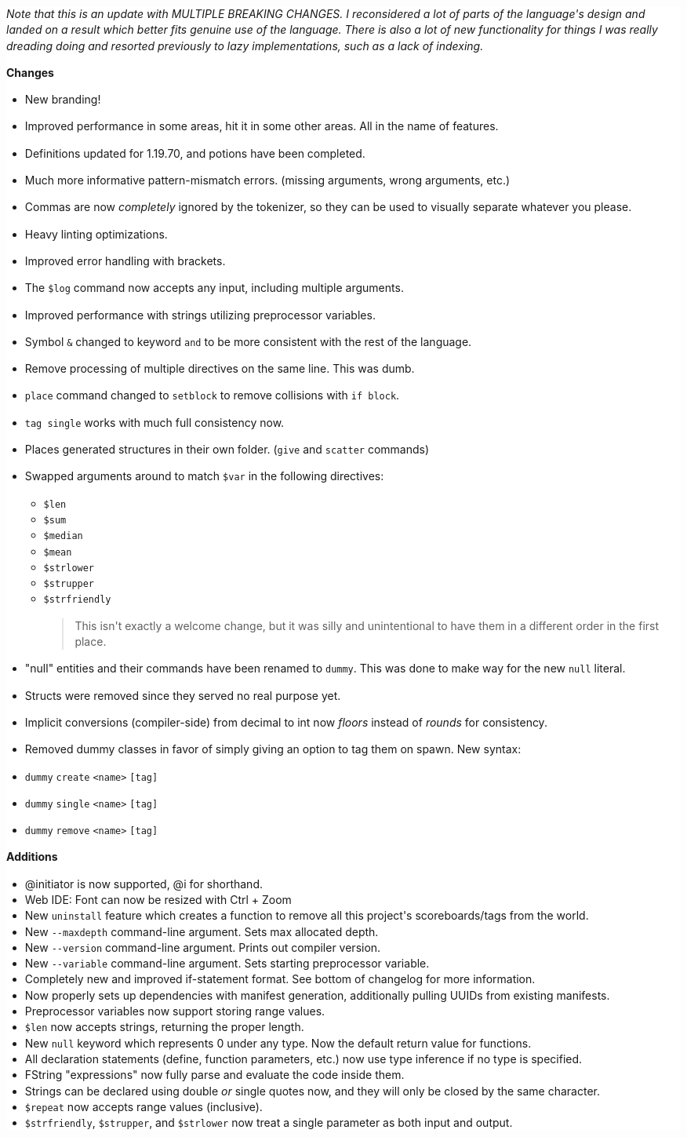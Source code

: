 *Note that this is an update with MULTIPLE BREAKING CHANGES. I reconsidered a lot of parts of the language's design and landed on a result which better fits genuine use of the language. There is also a lot of new functionality for things I was really dreading doing and resorted previously to lazy implementations, such as a lack of indexing.*

**Changes**
- New branding!
- Improved performance in some areas, hit it in some other areas. All in the name of features.
- Definitions updated for 1.19.70, and potions have been completed.
- Much more informative pattern-mismatch errors. (missing arguments, wrong arguments, etc.)
- Commas are now *completely* ignored by the tokenizer, so they can be used to visually separate whatever you please.
- Heavy linting optimizations.
- Improved error handling with brackets.
- The `$log` command now accepts any input, including multiple arguments.
- Improved performance with strings utilizing preprocessor variables.
- Symbol `&` changed to keyword `and` to be more consistent with the rest of the language.
- Remove processing of multiple directives on the same line. This was dumb.
- `place` command changed to `setblock` to remove collisions with `if block`.
- `tag single` works with much full consistency now.
- Places generated structures in their own folder. (`give` and `scatter` commands)
- Swapped arguments around to match `$var` in the following directives:
  - `$len`
  - `$sum`
  - `$median`
  - `$mean`
  - `$strlower`
  - `$strupper`
  - `$strfriendly`
    > This isn't exactly a welcome change, but it was silly and unintentional to have them in a different order in the first place.

- "null" entities and their commands have been renamed to `dummy`. This was done to make way for the new `null` literal.
- Structs were removed since they served no real purpose yet.
- Implicit conversions (compiler-side) from decimal to int now *floors* instead of *rounds* for consistency.
- Removed dummy classes in favor of simply giving an option to tag them on spawn. New syntax:
- `dummy` `create` `<name>` `[tag]`
- `dummy` `single` `<name>` `[tag]`
- `dummy` `remove` `<name>` `[tag]`

**Additions**
- @initiator is now supported, @i for shorthand.
- Web IDE: Font can now be resized with Ctrl + Zoom
- New `uninstall` feature which creates a function to remove all this project's scoreboards/tags from the world.
- New `--maxdepth` command-line argument. Sets max allocated depth.
- New `--version` command-line argument. Prints out compiler version.
- New `--variable` command-line argument. Sets starting preprocessor variable.
- Completely new and improved if-statement format. See bottom of changelog for more information.
- Now properly sets up dependencies with manifest generation, additionally pulling UUIDs from existing manifests.
- Preprocessor variables now support storing range values.
- `$len` now accepts strings, returning the proper length.
- New `null` keyword which represents 0 under any type. Now the default return value for functions.
- All declaration statements (define, function parameters, etc.) now use type inference if no type is specified.
- FString "expressions" now fully parse and evaluate the code inside them.
- Strings can be declared using double *or* single quotes now, and they will only be closed by the same character.
- `$repeat` now accepts range values (inclusive).
- `$strfriendly`, `$strupper`, and `$strlower` now treat a single parameter as both input and output.